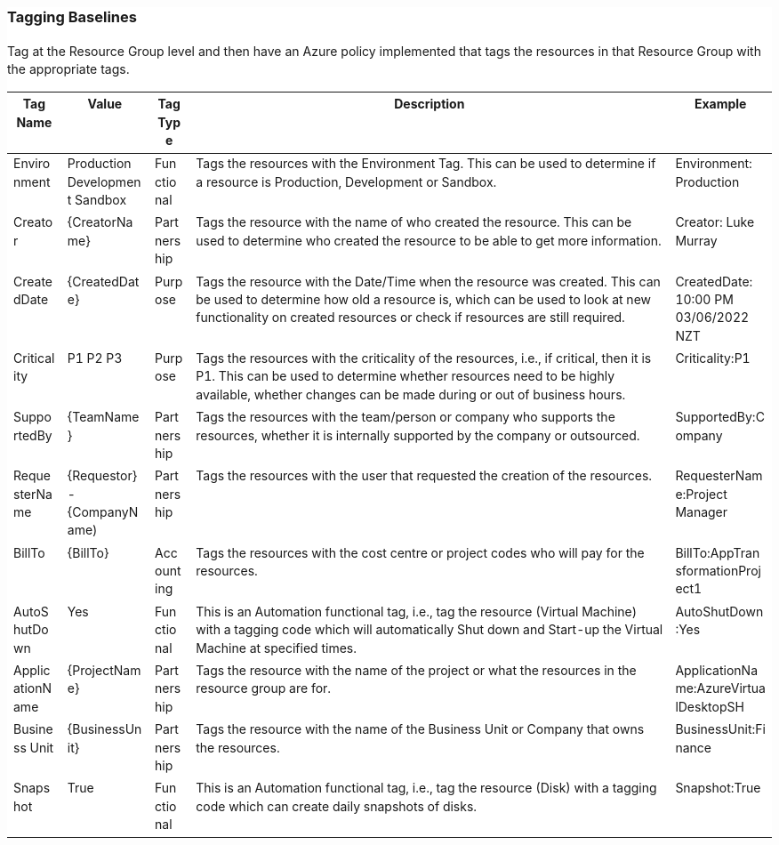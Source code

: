 ### Tagging Baselines

Tag at the Resource Group level and then have an Azure policy implemented that tags the resources in that Resource Group with the appropriate tags.

| Tag Name | Value | Tag Type | Description | Example |
| --- | --- | --- | --- | --- |
| Environment | Production Development Sandbox | Functional | Tags the resources with the Environment Tag. This can be used to determine if a resource is Production, Development or Sandbox. | Environment: Production |
| Creator | {CreatorName} | Partnership | Tags the resource with the name of who created the resource. This can be used to determine who created the resource to be able to get more information. | Creator: Luke Murray |
| CreatedDate | {CreatedDate} | Purpose | Tags the resource with the Date/Time when the resource was created. This can be used to determine how old a resource is, which can be used to look at new functionality on created resources or check if resources are still required. | CreatedDate: 10:00 PM 03/06/2022 NZT |
| Criticality | P1 P2 P3 | Purpose | Tags the resources with the criticality of the resources, i.e., if critical, then it is P1. This can be used to determine whether resources need to be highly available, whether changes can be made during or out of business hours. | Criticality:P1 |
| SupportedBy | {TeamName} | Partnership | Tags the resources with the team/person or company who supports the resources, whether it is internally supported by the company or outsourced. | SupportedBy:Company |
| RequesterName | {Requestor}-{CompanyName) | Partnership | Tags the resources with the user that requested the creation of the resources. | RequesterName:Project Manager |
| BillTo | {BillTo} | Accounting | Tags the resources with the cost centre or project codes who will pay for the resources. | BillTo:AppTransformationProject1 |
| AutoShutDown | Yes | Functional | This is an Automation functional tag, i.e., tag the resource (Virtual Machine) with a tagging code which will automatically Shut down and Start-up the Virtual Machine at specified times. | AutoShutDown:Yes |
| ApplicationName | {ProjectName} | Partnership | Tags the resource with the name of the project or what the resources in the resource group are for. | ApplicationName:AzureVirtualDesktopSH |
| Business Unit | {BusinessUnit} | Partnership | Tags the resource with the name of the Business Unit or Company that owns the resources. | BusinessUnit:Finance |
| Snapshot | True | Functional | This is an Automation functional tag, i.e., tag the resource (Disk) with a tagging code which can create daily snapshots of disks. | Snapshot:True |


